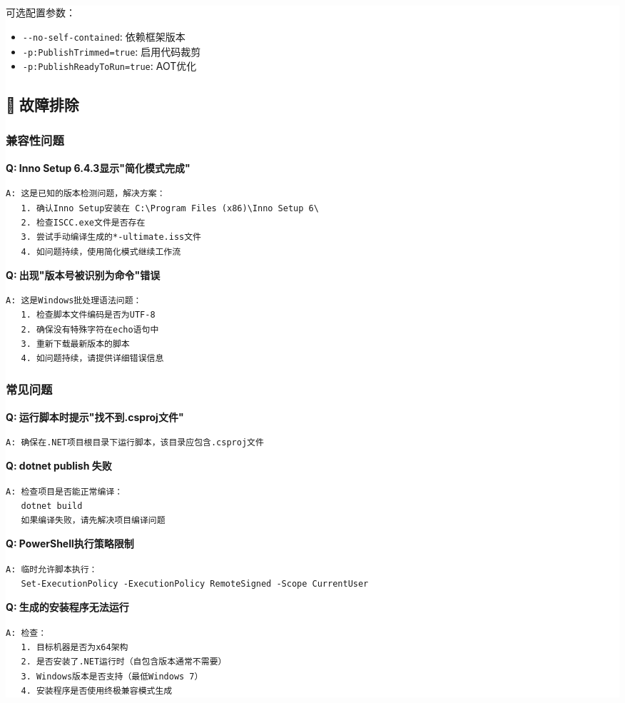 可选配置参数：
- `--no-self-contained`: 依赖框架版本
- `-p:PublishTrimmed=true`: 启用代码裁剪
- `-p:PublishReadyToRun=true`: AOT优化

## 🚨 故障排除

### 兼容性问题

**Q: Inno Setup 6.4.3显示"简化模式完成"**
```
A: 这是已知的版本检测问题，解决方案：
   1. 确认Inno Setup安装在 C:\Program Files (x86)\Inno Setup 6\
   2. 检查ISCC.exe文件是否存在
   3. 尝试手动编译生成的*-ultimate.iss文件
   4. 如问题持续，使用简化模式继续工作流
```

**Q: 出现"版本号被识别为命令"错误**
```
A: 这是Windows批处理语法问题：
   1. 检查脚本文件编码是否为UTF-8
   2. 确保没有特殊字符在echo语句中
   3. 重新下载最新版本的脚本
   4. 如问题持续，请提供详细错误信息
```

### 常见问题

**Q: 运行脚本时提示"找不到.csproj文件"**
```
A: 确保在.NET项目根目录下运行脚本，该目录应包含.csproj文件
```

**Q: dotnet publish 失败**
```
A: 检查项目是否能正常编译：
   dotnet build
   如果编译失败，请先解决项目编译问题
```

**Q: PowerShell执行策略限制**
```
A: 临时允许脚本执行：
   Set-ExecutionPolicy -ExecutionPolicy RemoteSigned -Scope CurrentUser
```

**Q: 生成的安装程序无法运行**
```
A: 检查：
   1. 目标机器是否为x64架构
   2. 是否安装了.NET运行时（自包含版本通常不需要）
   3. Windows版本是否支持（最低Windows 7）
   4. 安装程序是否使用终极兼容模式生成
```
